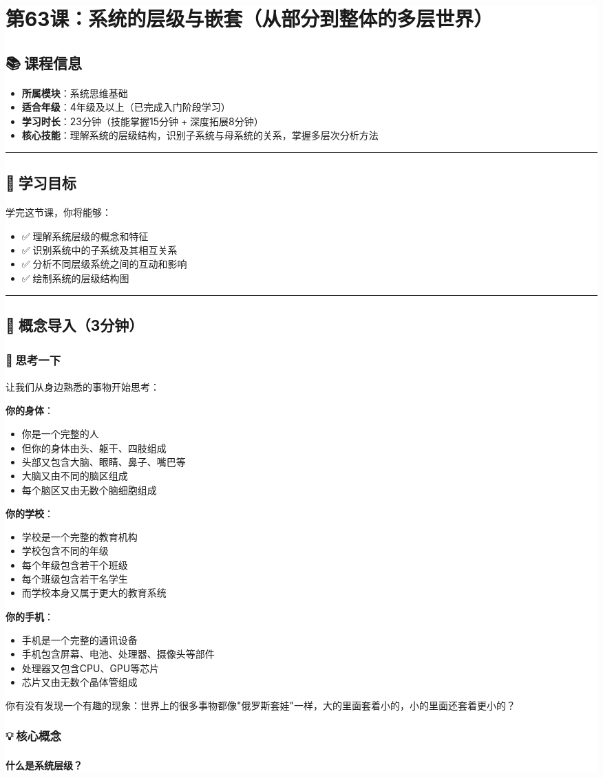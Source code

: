 # 第63课：系统的层级与嵌套（从部分到整体的多层世界）

## 📚 课程信息
- **所属模块**：系统思维基础
- **适合年级**：4年级及以上（已完成入门阶段学习）
- **学习时长**：23分钟（技能掌握15分钟 + 深度拓展8分钟）
- **核心技能**：理解系统的层级结构，识别子系统与母系统的关系，掌握多层次分析方法

---

## 🎯 学习目标

学完这节课，你将能够：
- ✅ 理解系统层级的概念和特征
- ✅ 识别系统中的子系统及其相互关系
- ✅ 分析不同层级系统之间的互动和影响
- ✅ 绘制系统的层级结构图

---

## 📖 概念导入（3分钟）

### 🤔 思考一下

让我们从身边熟悉的事物开始思考：

**你的身体**：
- 你是一个完整的人
- 但你的身体由头、躯干、四肢组成
- 头部又包含大脑、眼睛、鼻子、嘴巴等
- 大脑又由不同的脑区组成
- 每个脑区又由无数个脑细胞组成

**你的学校**：
- 学校是一个完整的教育机构
- 学校包含不同的年级
- 每个年级包含若干个班级
- 每个班级包含若干名学生
- 而学校本身又属于更大的教育系统

**你的手机**：
- 手机是一个完整的通讯设备
- 手机包含屏幕、电池、处理器、摄像头等部件
- 处理器又包含CPU、GPU等芯片
- 芯片又由无数个晶体管组成

你有没有发现一个有趣的现象：世界上的很多事物都像"俄罗斯套娃"一样，大的里面套着小的，小的里面还套着更小的？

### 💡 核心概念

#### **什么是系统层级？**
